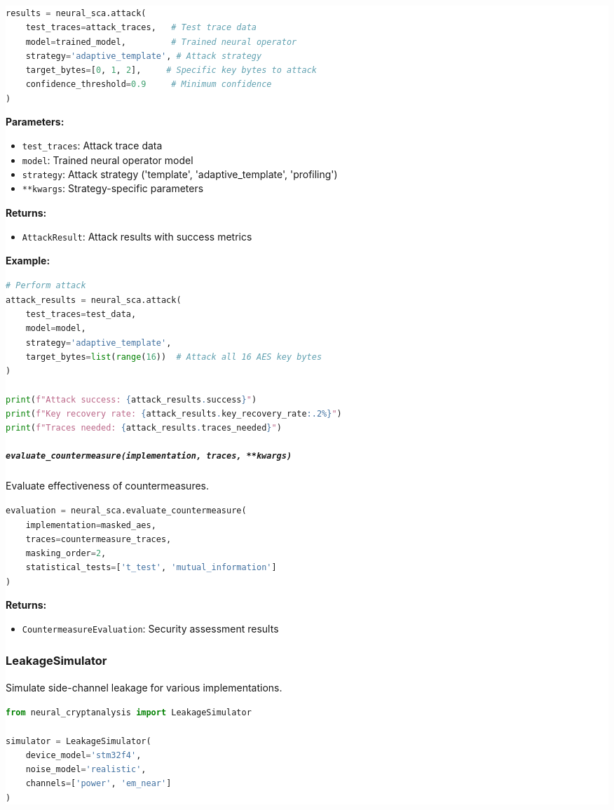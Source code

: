 ```python
results = neural_sca.attack(
    test_traces=attack_traces,   # Test trace data
    model=trained_model,         # Trained neural operator
    strategy='adaptive_template', # Attack strategy
    target_bytes=[0, 1, 2],     # Specific key bytes to attack
    confidence_threshold=0.9     # Minimum confidence
)
```

**Parameters:**
- `test_traces`: Attack trace data
- `model`: Trained neural operator model
- `strategy`: Attack strategy ('template', 'adaptive_template', 'profiling')
- `**kwargs`: Strategy-specific parameters

**Returns:**
- `AttackResult`: Attack results with success metrics

**Example:**
```python
# Perform attack
attack_results = neural_sca.attack(
    test_traces=test_data,
    model=model,
    strategy='adaptive_template',
    target_bytes=list(range(16))  # Attack all 16 AES key bytes
)

print(f"Attack success: {attack_results.success}")
print(f"Key recovery rate: {attack_results.key_recovery_rate:.2%}")
print(f"Traces needed: {attack_results.traces_needed}")
```

##### `evaluate_countermeasure(implementation, traces, **kwargs)`

Evaluate effectiveness of countermeasures.

```python
evaluation = neural_sca.evaluate_countermeasure(
    implementation=masked_aes,
    traces=countermeasure_traces,
    masking_order=2,
    statistical_tests=['t_test', 'mutual_information']
)
```

**Returns:**
- `CountermeasureEvaluation`: Security assessment results

### LeakageSimulator

Simulate side-channel leakage for various implementations.

```python
from neural_cryptanalysis import LeakageSimulator

simulator = LeakageSimulator(
    device_model='stm32f4',
    noise_model='realistic',
    channels=['power', 'em_near']
)
```
